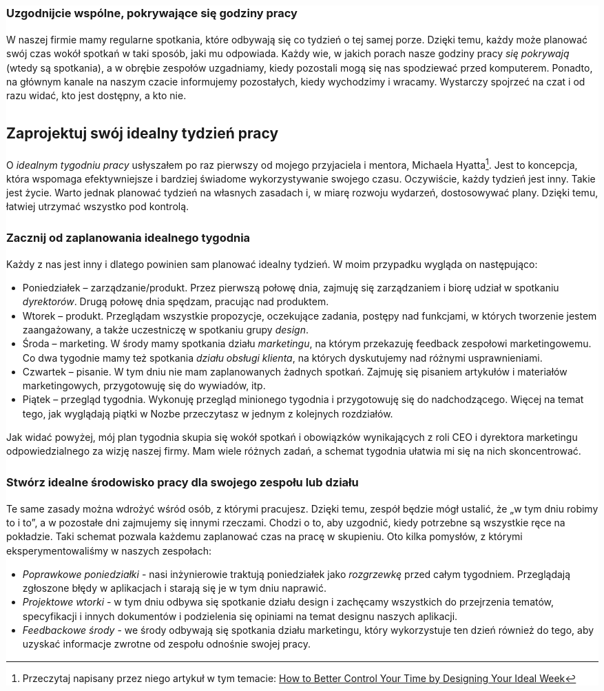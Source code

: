 ### Uzgodnijcie wspólne, pokrywające się godziny pracy

W naszej firmie mamy regularne spotkania, które odbywają się co tydzień o tej samej porze. Dzięki temu, każdy może planować swój czas wokół spotkań w taki sposób, jaki mu odpowiada. Każdy wie, w jakich porach nasze godziny pracy *się pokrywają* (wtedy są spotkania), a w obrębie zespołów uzgadniamy, kiedy pozostali mogą się nas spodziewać przed komputerem. Ponadto, na głównym kanale na naszym czacie informujemy pozostałych, kiedy wychodzimy i wracamy. Wystarczy spojrzeć na czat i od razu widać, kto jest dostępny, a kto nie.

## Zaprojektuj swój idealny tydzień pracy

O *idealnym tygodniu pracy* usłyszałem po raz pierwszy od mojego przyjaciela i mentora, Michaela Hyatta[^2]. Jest to koncepcja, która wspomaga efektywniejsze i bardziej świadome wykorzystywanie swojego czasu. Oczywiście, każdy tydzień jest inny. Takie jest życie. Warto jednak planować tydzień na własnych zasadach i, w miarę rozwoju wydarzeń, dostosowywać plany. Dzięki temu, łatwiej utrzymać wszystko pod kontrolą.

### Zacznij od zaplanowania idealnego tygodnia

Każdy z nas jest inny i dlatego powinien sam planować idealny tydzień. W moim przypadku wygląda on następująco:

- Poniedziałek – zarządzanie/produkt. Przez pierwszą połowę dnia, zajmuję się zarządzaniem i biorę udział w spotkaniu *dyrektorów*. Drugą połowę dnia spędzam, pracując nad produktem.
- Wtorek – produkt. Przeglądam wszystkie propozycje, oczekujące zadania, postępy nad funkcjami, w których tworzenie jestem zaangażowany, a także uczestniczę w spotkaniu grupy *design*.
- Środa – marketing. W środy mamy spotkania działu *marketingu*, na którym przekazuję feedback zespołowi marketingowemu. Co dwa tygodnie mamy też spotkania *działu obsługi klienta*, na których dyskutujemy nad różnymi usprawnieniami.
- Czwartek – pisanie. W tym dniu nie mam zaplanowanych żadnych spotkań. Zajmuję się pisaniem artykułów i materiałów marketingowych, przygotowuję się do wywiadów, itp.
- Piątek – przegląd tygodnia. Wykonuję przegląd minionego tygodnia i przygotowuję się do nadchodzącego. Więcej na temat tego, jak wyglądają piątki w Nozbe przeczytasz w jednym z kolejnych rozdziałów.

Jak widać powyżej, mój plan tygodnia skupia się wokół spotkań i obowiązków wynikających z roli CEO i dyrektora marketingu odpowiedzialnego za wizję naszej firmy. Mam wiele różnych zadań, a schemat tygodnia ułatwia mi się na nich skoncentrować.

### Stwórz idealne środowisko pracy dla swojego zespołu lub działu

Te same zasady można wdrożyć wśród osób, z którymi pracujesz. Dzięki temu, zespół będzie mógł ustalić, że „w tym dniu robimy to i to”, a w pozostałe dni zajmujemy się innymi rzeczami. Chodzi o to, aby uzgodnić, kiedy potrzebne są wszystkie ręce na pokładzie. Taki schemat pozwala każdemu zaplanować czas na pracę w skupieniu. Oto kilka pomysłów, z którymi eksperymentowaliśmy w naszych zespołach:

* *Poprawkowe poniedziałki* - nasi inżynierowie traktują poniedziałek jako *rozgrzewkę* przed całym tygodniem. Przeglądają zgłoszone błędy w aplikacjach i starają się je w tym dniu naprawić.
* *Projektowe wtorki* - w tym dniu odbywa się spotkanie działu design i zachęcamy wszystkich do przejrzenia tematów, specyfikacji i innych dokumentów i podzielenia się opiniami na temat designu naszych aplikacji.
* *Feedbackowe środy* - we środy odbywają się spotkania działu marketingu, który wykorzystuje ten dzień również do tego, aby uzyskać informacje zwrotne od zespołu odnośnie swojej pracy.


[^1]: Wybacz, ale nie mogłem się powstrzymać, żeby nie zażartować sobie z koncepcji pracy od 9 do 17 parafrazując pierwsze zdania z jednej z moich ulubionych powieści pt. *Duma i uprzedzenie* autorstwa Jane Austen, które brzmi: *„Jest prawdą powszechnie znaną, że samotnemu a bogatemu mężczyźnie brak do szczęścia tylko żony”*.
[^2]: Przeczytaj napisany przez niego artykuł w tym temacie: [How to Better Control Your Time by Designing Your Ideal Week](https://michaelhyatt.com/ideal-week/)
[^3]: Jedną z moich ulubionych technik jest [Pomodoro](https://francescocirillo.com/pages/pomodoro-technique).
[^4]: Po raz pierwszy pisałem o tym [na swoim blogu](https://sliwinski.com/2hours/). Później rozszerzyłem tę zasadę do [koncepcji kluczowych godzin, którą omawiałem na łamach audycji The Podcast](https://sliwinski.com/thepodcast-204/)
[^5]: Książka [Rework](https://basecamp.com/books/rework) [Jasona Frieda](https://twitter.com/jasonfried) i [Davida Heinemeiera Hanssona](https://dhh.dk)
